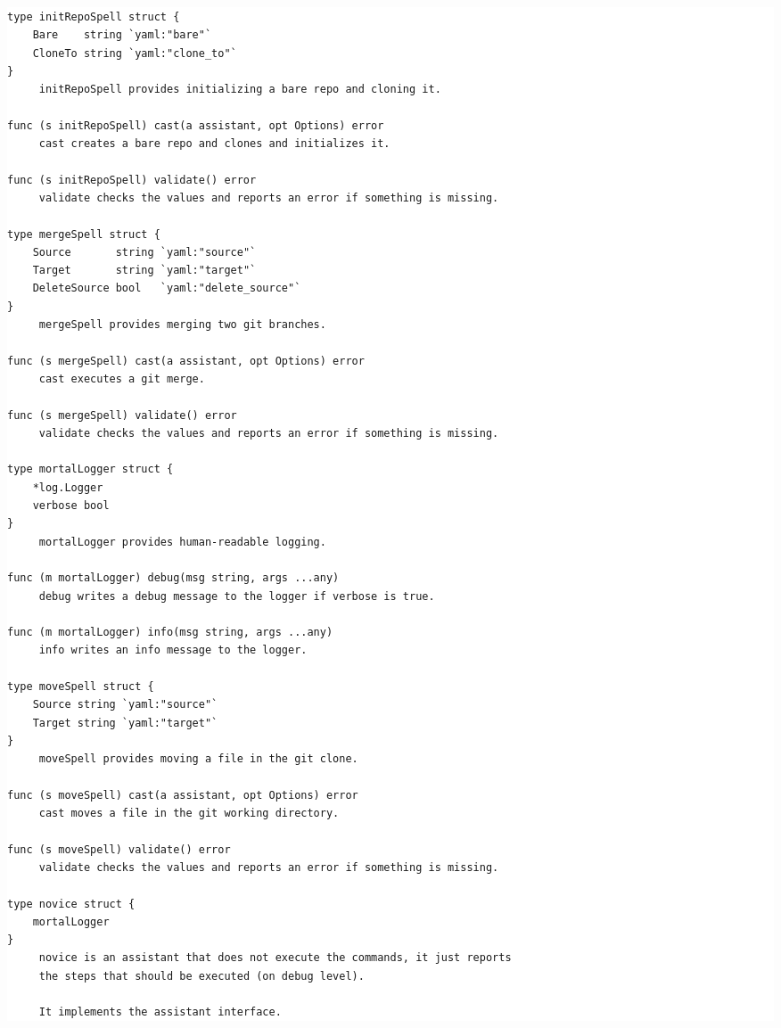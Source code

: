 	type initRepoSpell struct {
		Bare    string `yaml:"bare"`
		CloneTo string `yaml:"clone_to"`
	}
		 initRepoSpell provides initializing a bare repo and cloning it.

	func (s initRepoSpell) cast(a assistant, opt Options) error
		 cast creates a bare repo and clones and initializes it.

	func (s initRepoSpell) validate() error
		 validate checks the values and reports an error if something is missing.

	type mergeSpell struct {
		Source       string `yaml:"source"`
		Target       string `yaml:"target"`
		DeleteSource bool   `yaml:"delete_source"`
	}
		 mergeSpell provides merging two git branches.

	func (s mergeSpell) cast(a assistant, opt Options) error
		 cast executes a git merge.

	func (s mergeSpell) validate() error
		 validate checks the values and reports an error if something is missing.

	type mortalLogger struct {
		*log.Logger
		verbose bool
	}
		 mortalLogger provides human-readable logging.

	func (m mortalLogger) debug(msg string, args ...any)
		 debug writes a debug message to the logger if verbose is true.

	func (m mortalLogger) info(msg string, args ...any)
		 info writes an info message to the logger.

	type moveSpell struct {
		Source string `yaml:"source"`
		Target string `yaml:"target"`
	}
		 moveSpell provides moving a file in the git clone.

	func (s moveSpell) cast(a assistant, opt Options) error
		 cast moves a file in the git working directory.

	func (s moveSpell) validate() error
		 validate checks the values and reports an error if something is missing.

	type novice struct {
		mortalLogger
	}
		 novice is an assistant that does not execute the commands, it just reports
		 the steps that should be executed (on debug level).

		 It implements the assistant interface.
